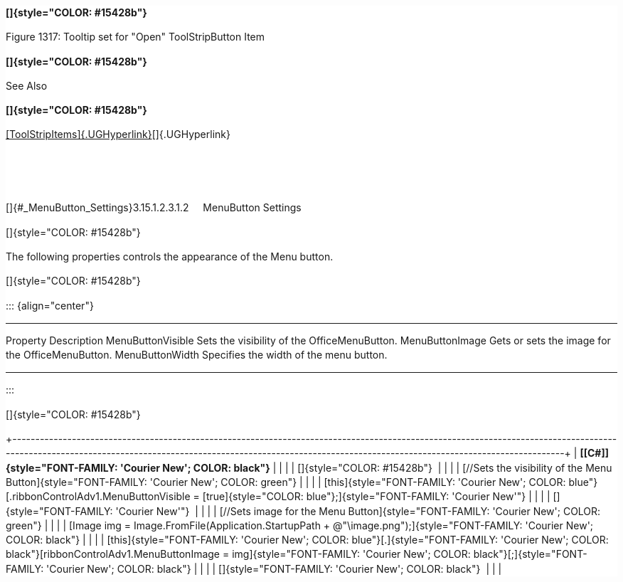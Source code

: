 **[]{style="COLOR: #15428b"}** 

Figure 1317: Tooltip set for \"Open\" ToolStripButton Item

**[]{style="COLOR: #15428b"}** 

See Also

**[]{style="COLOR: #15428b"}** 

[[ToolStripItems]{.UGHyperlink}](../../../../../../../../Documents%20and%20Settings/sylviap/Desktop/Tools%20-%20Part%202.docx#_ToolStripItems)[]{.UGHyperlink}

 

 

[]{#_MenuButton_Settings}3.15.1.2.3.1.2     MenuButton Settings

[]{style="COLOR: #15428b"} 

The following properties controls the appearance of the Menu button.

[]{style="COLOR: #15428b"} 

::: {align="center"}
  ------------------- --------------------------------------------------
  Property            Description
  MenuButtonVisible   Sets the visibility of the OfficeMenuButton.
  MenuButtonImage     Gets or sets the image for the OfficeMenuButton.
  MenuButtonWidth     Specifies the width of the menu button.
  ------------------- --------------------------------------------------
:::

[]{style="COLOR: #15428b"} 

+--------------------------------------------------------------------------------------------------------------------------------------------------------------------------------------------------------------------------------------------------------------+
| **[\[C#\]]{style="FONT-FAMILY: 'Courier New'; COLOR: black"}**                                                                                                                                                                                               |
|                                                                                                                                                                                                                                                              |
| []{style="COLOR: #15428b"}                                                                                                                                                                                                                                   |
|                                                                                                                                                                                                                                                              |
| [//Sets the visibility of the Menu Button]{style="FONT-FAMILY: 'Courier New'; COLOR: green"}                                                                                                                                                                 |
|                                                                                                                                                                                                                                                              |
| [this]{style="FONT-FAMILY: 'Courier New'; COLOR: blue"}[.ribbonControlAdv1.MenuButtonVisible = [true]{style="COLOR: blue"};]{style="FONT-FAMILY: 'Courier New'"}                                                                                             |
|                                                                                                                                                                                                                                                              |
| []{style="FONT-FAMILY: 'Courier New'"}                                                                                                                                                                                                                       |
|                                                                                                                                                                                                                                                              |
| [//Sets image for the Menu Button]{style="FONT-FAMILY: 'Courier New'; COLOR: green"}                                                                                                                                                                         |
|                                                                                                                                                                                                                                                              |
| [Image img = Image.FromFile(Application.StartupPath + @\"\\image.png\");]{style="FONT-FAMILY: 'Courier New'; COLOR: black"}                                                                                                                                  |
|                                                                                                                                                                                                                                                              |
| [this]{style="FONT-FAMILY: 'Courier New'; COLOR: blue"}[.]{style="FONT-FAMILY: 'Courier New'; COLOR: black"}[ribbonControlAdv1.MenuButtonImage = img]{style="FONT-FAMILY: 'Courier New'; COLOR: black"}[;]{style="FONT-FAMILY: 'Courier New'; COLOR: black"} |
|                                                                                                                                                                                                                                                              |
| []{style="FONT-FAMILY: 'Courier New'; COLOR: black"}                                                                                                                                                                                                         |
|                                                                                                                                                                                                                                                              |